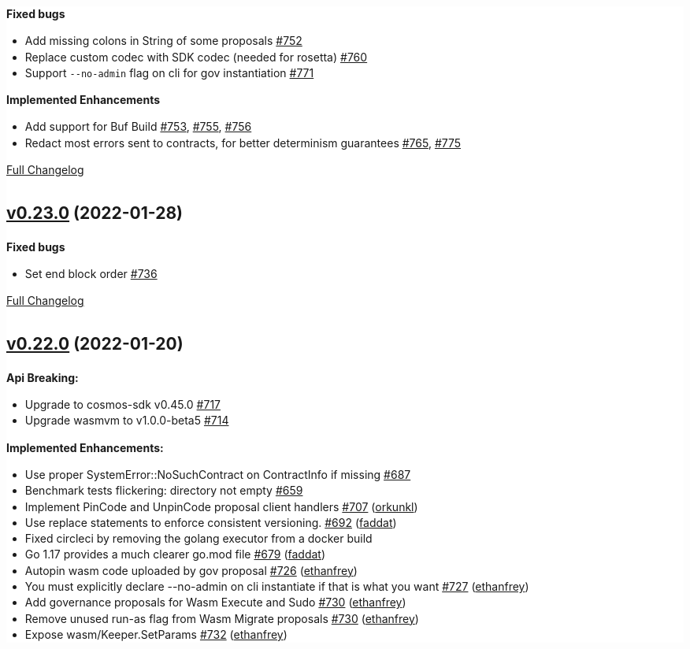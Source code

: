 **Fixed bugs**
- Add missing colons in String of some proposals [\#752](https://github.com/evmos/ethermint/pull/752)
- Replace custom codec with SDK codec (needed for rosetta) [\#760](https://github.com/evmos/ethermint/pull/760)
- Support `--no-admin` flag on cli for gov instantiation [\#771](https://github.com/evmos/ethermint/pull/771)

**Implemented Enhancements**
- Add support for Buf Build [\#753](https://github.com/evmos/ethermint/pull/753), [\#755](https://github.com/evmos/ethermint/pull/755), [\#756](https://github.com/evmos/ethermint/pull/756)
- Redact most errors sent to contracts, for better determinism guarantees [\#765](https://github.com/evmos/ethermint/pull/765), [\#775](https://github.com/evmos/ethermint/pull/775)

[Full Changelog](https://github.com/evmos/ethermint/compare/v0.23.0...v0.24.0)

## [v0.23.0](https://github.com/evmos/ethermint/tree/v0.23.0) (2022-01-28)

**Fixed bugs**
- Set end block order [\#736](https://github.com/evmos/ethermint/issues/736)

[Full Changelog](https://github.com/evmos/ethermint/compare/v0.22.0...v0.23.0)

## [v0.22.0](https://github.com/evmos/ethermint/tree/v0.22.0) (2022-01-20)

**Api Breaking:**
- Upgrade to cosmos-sdk v0.45.0 [\#717](https://github.com/evmos/ethermint/pull/717)
- Upgrade wasmvm to v1.0.0-beta5 [\#714](https://github.com/evmos/ethermint/pull/714)

**Implemented Enhancements:**
- Use proper SystemError::NoSuchContract on ContractInfo if missing [\#687](https://github.com/evmos/ethermint/issues/687)
- Benchmark tests flickering: directory not empty [\#659](https://github.com/evmos/ethermint/issues/659)
- Implement PinCode and UnpinCode proposal client handlers [\#707](https://github.com/evmos/ethermint/pull/707) ([orkunkl](https://github.com/orkunkl))
- Use replace statements to enforce consistent versioning. [\#692](https://github.com/evmos/ethermint/pull/692) ([faddat](https://github.com/faddat))
- Fixed circleci by removing the golang executor from a docker build
- Go 1.17 provides a much clearer go.mod file [\#679](https://github.com/evmos/ethermint/pull/679) ([faddat](https://github.com/faddat))
- Autopin wasm code uploaded by gov proposal [\#726](https://github.com/evmos/ethermint/pull/726) ([ethanfrey](https://github.com/ethanfrey))
- You must explicitly declare --no-admin on cli instantiate if that is what you want [\#727](https://github.com/evmos/ethermint/pull/727) ([ethanfrey](https://github.com/ethanfrey))
- Add governance proposals for Wasm Execute and Sudo [\#730](https://github.com/evmos/ethermint/pull/730) ([ethanfrey](https://github.com/ethanfrey))
- Remove unused run-as flag from Wasm Migrate proposals [\#730](https://github.com/evmos/ethermint/pull/730) ([ethanfrey](https://github.com/ethanfrey))
- Expose wasm/Keeper.SetParams [\#732](https://github.com/evmos/ethermint/pull/732) ([ethanfrey](https://github.com/ethanfrey))
